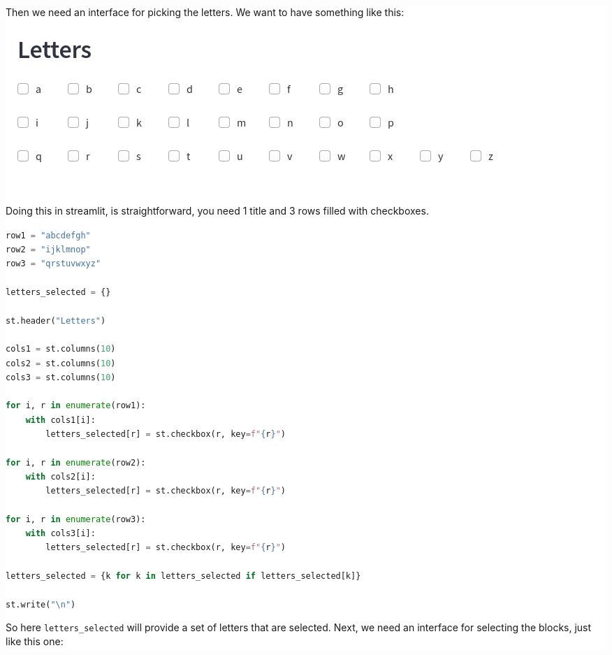 Then we need an interface for picking the letters. We want to have something
like this:

![Letter choice part](/assets/images/letters.png)

Doing this in streamlit, is straightforward, you need 1 title and 3 rows filled
with checkboxes.

``` python
row1 = "abcdefgh"
row2 = "ijklmnop"
row3 = "qrstuvwxyz"

letters_selected = {}

st.header("Letters")

cols1 = st.columns(10)
cols2 = st.columns(10)
cols3 = st.columns(10)

for i, r in enumerate(row1):
    with cols1[i]:
        letters_selected[r] = st.checkbox(r, key=f"{r}")

for i, r in enumerate(row2):
    with cols2[i]:
        letters_selected[r] = st.checkbox(r, key=f"{r}")

for i, r in enumerate(row3):
    with cols3[i]:
        letters_selected[r] = st.checkbox(r, key=f"{r}")

letters_selected = {k for k in letters_selected if letters_selected[k]}

st.write("\n")

```

So here `letters_selected` will provide a set of letters that are selected.
Next, we need an interface for selecting the blocks, just like this one:
